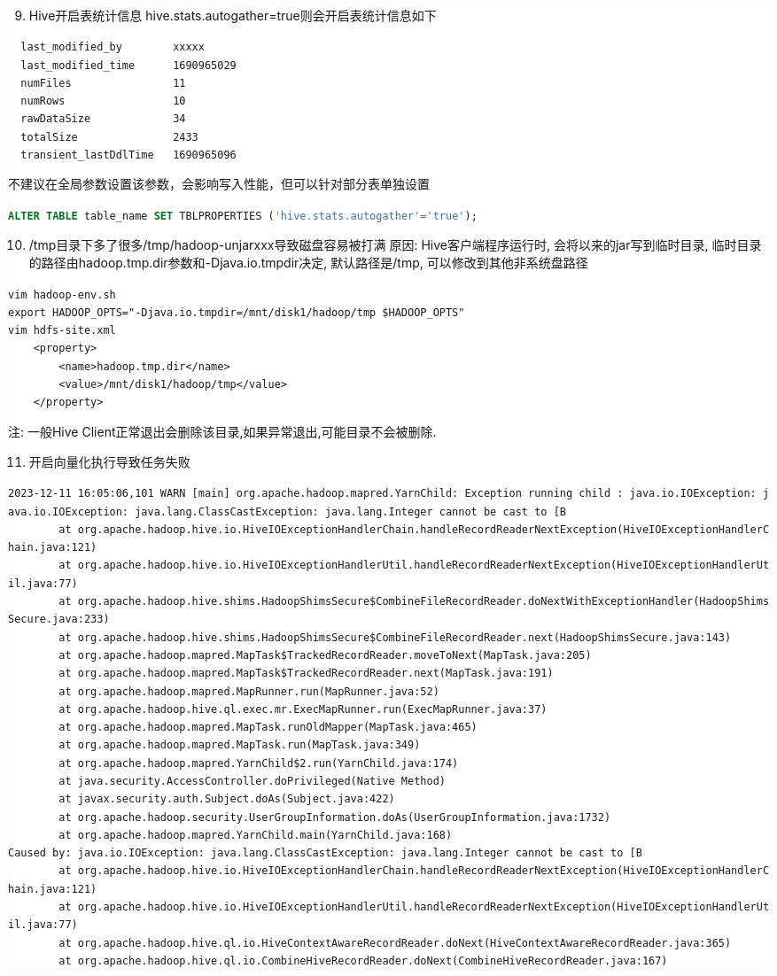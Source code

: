 
9. Hive开启表统计信息 
hive.stats.autogather=true则会开启表统计信息如下
```text
  last_modified_by        xxxxx           
  last_modified_time      1690965029          
  numFiles                11                  
  numRows                 10                  
  rawDataSize             34                  
  totalSize               2433                
  transient_lastDdlTime   1690965096
```
不建议在全局参数设置该参数，会影响写入性能，但可以针对部分表单独设置
```sql
ALTER TABLE table_name SET TBLPROPERTIES ('hive.stats.autogather'='true');
```

10. /tmp目录下多了很多/tmp/hadoop-unjarxxx导致磁盘容易被打满
原因: Hive客户端程序运行时, 会将以来的jar写到临时目录, 临时目录的路径由hadoop.tmp.dir参数和-Djava.io.tmpdir决定, 默认路径是/tmp, 可以修改到其他非系统盘路径
```shell
vim hadoop-env.sh
export HADOOP_OPTS="-Djava.io.tmpdir=/mnt/disk1/hadoop/tmp $HADOOP_OPTS"
vim hdfs-site.xml
    <property>
        <name>hadoop.tmp.dir</name>
        <value>/mnt/disk1/hadoop/tmp</value>
    </property>
```
注: 一般Hive Client正常退出会删除该目录,如果异常退出,可能目录不会被删除.

11. 开启向量化执行导致任务失败
```
2023-12-11 16:05:06,101 WARN [main] org.apache.hadoop.mapred.YarnChild: Exception running child : java.io.IOException: java.io.IOException: java.lang.ClassCastException: java.lang.Integer cannot be cast to [B
        at org.apache.hadoop.hive.io.HiveIOExceptionHandlerChain.handleRecordReaderNextException(HiveIOExceptionHandlerChain.java:121)
        at org.apache.hadoop.hive.io.HiveIOExceptionHandlerUtil.handleRecordReaderNextException(HiveIOExceptionHandlerUtil.java:77)
        at org.apache.hadoop.hive.shims.HadoopShimsSecure$CombineFileRecordReader.doNextWithExceptionHandler(HadoopShimsSecure.java:233)
        at org.apache.hadoop.hive.shims.HadoopShimsSecure$CombineFileRecordReader.next(HadoopShimsSecure.java:143)
        at org.apache.hadoop.mapred.MapTask$TrackedRecordReader.moveToNext(MapTask.java:205)
        at org.apache.hadoop.mapred.MapTask$TrackedRecordReader.next(MapTask.java:191)
        at org.apache.hadoop.mapred.MapRunner.run(MapRunner.java:52)
        at org.apache.hadoop.hive.ql.exec.mr.ExecMapRunner.run(ExecMapRunner.java:37)
        at org.apache.hadoop.mapred.MapTask.runOldMapper(MapTask.java:465)
        at org.apache.hadoop.mapred.MapTask.run(MapTask.java:349)
        at org.apache.hadoop.mapred.YarnChild$2.run(YarnChild.java:174)
        at java.security.AccessController.doPrivileged(Native Method)
        at javax.security.auth.Subject.doAs(Subject.java:422)
        at org.apache.hadoop.security.UserGroupInformation.doAs(UserGroupInformation.java:1732)
        at org.apache.hadoop.mapred.YarnChild.main(YarnChild.java:168)
Caused by: java.io.IOException: java.lang.ClassCastException: java.lang.Integer cannot be cast to [B
        at org.apache.hadoop.hive.io.HiveIOExceptionHandlerChain.handleRecordReaderNextException(HiveIOExceptionHandlerChain.java:121)
        at org.apache.hadoop.hive.io.HiveIOExceptionHandlerUtil.handleRecordReaderNextException(HiveIOExceptionHandlerUtil.java:77)
        at org.apache.hadoop.hive.ql.io.HiveContextAwareRecordReader.doNext(HiveContextAwareRecordReader.java:365)
        at org.apache.hadoop.hive.ql.io.CombineHiveRecordReader.doNext(CombineHiveRecordReader.java:167)
```
